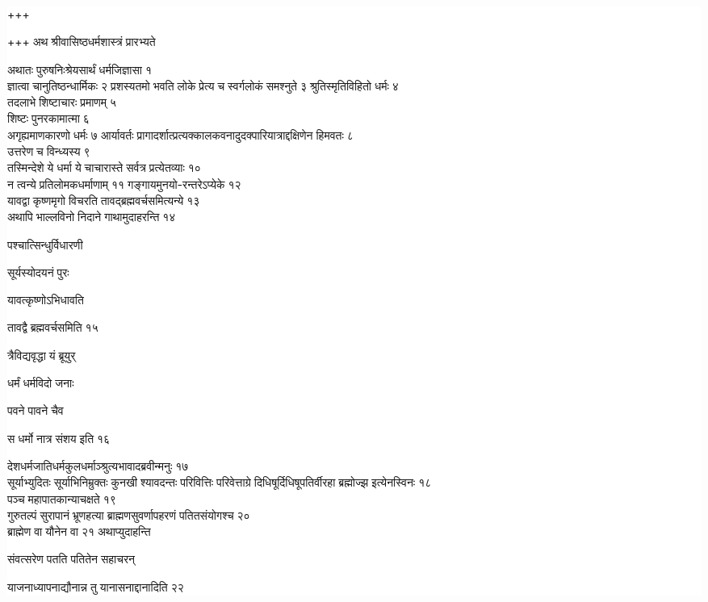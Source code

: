 +++

+++
अथ श्रीवासिष्ठधर्मशास्त्रं प्रारभ्यते  

अथातः पुरुषनिःश्रेयसार्थं धर्मजिज्ञासा १   
ज्ञात्वा चानुतिष्ठन्धार्मिकः २
प्रशस्यतमो भवति लोके प्रेत्य च स्वर्गलोकं समश्नुते ३
श्रुतिस्मृतिविहितो धर्मः ४   
तदलाभे
शिष्टाचारः प्रमाणम् ५   
शिष्टः पुनरकामात्मा ६   
अगृह्यमाणकारणो धर्मः ७
आर्यावर्तः प्रागादर्शात्प्रत्यक्कालकवनादुदक्पारियात्राद्दक्षिणेन हिमवतः
८   
उत्तरेण च विन्ध्यस्य ९   
तस्मिन्देशे ये धर्मा ये चाचारास्ते सर्वत्र
प्रत्येतव्याः १०   
न त्वन्ये प्रतिलोमकधर्माणाम् ११
गङ्गायमुनयो-रन्तरेऽप्येके १२   
यावद्वा
कृष्णमृगो विचरति तावद्ब्रह्मवर्चसमित्यन्ये १३   
अथापि भाल्लविनो निदाने
गाथामुदाहरन्ति १४   


पश्चात्सिन्धुर्विधारणी

सूर्यस्योदयनं पुरः 

यावत्कृष्णोऽभिधावति

तावद्वै ब्रह्मवर्चसमिति १५   


त्रैविद्यवृद्धा यं ब्रूयुर्

धर्मं धर्मविदो जनाः 

पवने पावने चैव

स धर्मो नात्र संशय इति १६   


देशधर्मजातिधर्मकुलधर्माञ्श्रुत्यभावादब्रवीन्मनुः १७   
सूर्याभ्युदितः
सूर्याभिनिम्रुक्तः कुनखी श्यावदन्तः परिवित्तिः परिवेत्ताग्रे
दिधिषूर्दिधिषूपतिर्वीरहा ब्रह्मोज्झ इत्येनस्विनः १८   
पञ्च
महापातकान्याचक्षते १९   
गुरुतल्पं सुरापानं
भ्रूणहत्या ब्राह्मणसुवर्णापहरणं पतितसंयोगश्च २०   
ब्राह्मेण वा यौनेन वा २१
अथाप्युदाहन्ति 

संवत्सरेण पतति पतितेन सहाचरन् 

याजनाध्यापनाद्यौनान्न तु यानासनाद्दानादिति २२   
